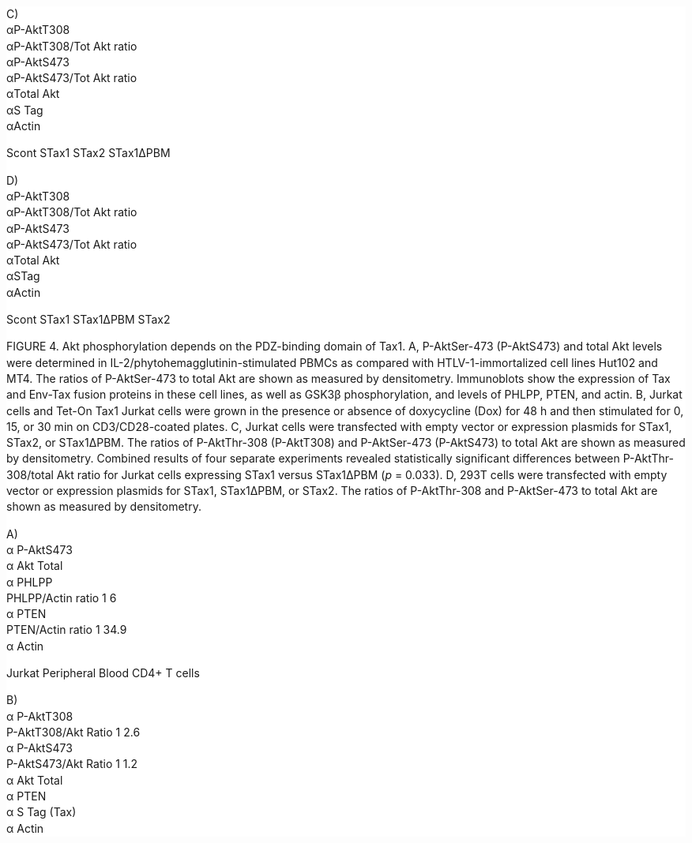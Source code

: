 C)  
αP-AktT308  
αP-AktT308/Tot Akt ratio  
αP-AktS473  
αP-AktS473/Tot Akt ratio  
αTotal Akt  
αS Tag  
αActin  

Scont STax1 STax2 STax1ΔPBM  

D)  
αP-AktT308  
αP-AktT308/Tot Akt ratio  
αP-AktS473  
αP-AktS473/Tot Akt ratio  
αTotal Akt  
αSTag  
αActin  

Scont STax1 STax1ΔPBM STax2  

FIGURE 4. Akt phosphorylation depends on the PDZ-binding domain of Tax1. A, P-AktSer-473 (P-AktS473) and total Akt levels were determined in IL-2/phytohemagglutinin-stimulated PBMCs as compared with HTLV-1-immortalized cell lines Hut102 and MT4. The ratios of P-AktSer-473 to total Akt are shown as measured by densitometry. Immunoblots show the expression of Tax and Env-Tax fusion proteins in these cell lines, as well as GSK3β phosphorylation, and levels of PHLPP, PTEN, and actin. B, Jurkat cells and Tet-On Tax1 Jurkat cells were grown in the presence or absence of doxycycline (Dox) for 48 h and then stimulated for 0, 15, or 30 min on CD3/CD28-coated plates. C, Jurkat cells were transfected with empty vector or expression plasmids for STax1, STax2, or STax1ΔPBM. The ratios of P-AktThr-308 (P-AktT308) and P-AktSer-473 (P-AktS473) to total Akt are shown as measured by densitometry. Combined results of four separate experiments revealed statistically significant differences between P-AktThr-308/total Akt ratio for Jurkat cells expressing STax1 versus STax1ΔPBM (*p* = 0.033). D, 293T cells were transfected with empty vector or expression plasmids for STax1, STax1ΔPBM, or STax2. The ratios of P-AktThr-308 and P-AktSer-473 to total Akt are shown as measured by densitometry.

A)  
α P-AktS473  
α Akt Total  
α PHLPP  
PHLPP/Actin ratio 1 6  
α PTEN  
PTEN/Actin ratio 1 34.9  
α Actin  

Jurkat Peripheral Blood CD4+ T cells  

B)  
α P-AktT308  
P-AktT308/Akt Ratio 1 2.6  
α P-AktS473  
P-AktS473/Akt Ratio 1 1.2  
α Akt Total  
α PTEN  
α S Tag (Tax)  
α Actin  
